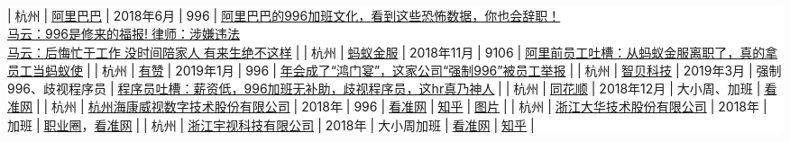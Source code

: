 |       杭州       |                             [阿里巴巴](https://www.alibabagroup.com/)                              |       2018年6月        |                                                                                       996                                                                                       |                                      [阿里巴巴的996加班文化，看到这些恐怖数据，你也会辞职！](https://kuaibao.qq.com/s/20180612A1FAPU00)<br>[马云：996是修来的福报! 律师：涉嫌违法](http://m.sohu.com/a/307564633_241241)<br>[马云：后悔忙于工作 没时间陪家人 有来生绝不这样](https://v.qq.com/x/page/h0860wwt0xl.html)                                      |
|       杭州       |                                [蚂蚁金服](https://www.antfin.com/)                                 |       2018年11月       |                                                                                      9106                                                                                       |                                                                                                                [阿里前员工吐槽：从蚂蚁金服离职了，真的拿员工当蚂蚁使](https://t.cj.sina.com.cn/articles/view/6680234487/18e2c49f700100dq3q)                                                                                                                 |
|       杭州       |                                   [有赞](https://www.youzan.com)                                   |       2019年1月        |                                                                                       996                                                                                       |                                                                                                                         [年会成了“鸿门宴”，这家公司“强制996”被员工举报](http://www.linkshop.com.cn/web/archives/2019/418163.shtml)                                                                                                                          |
|       杭州       |            [智贝科技](https://www.zhipin.com/gongsi/09aefd7a9d507c2f1nd82tu9Ew~~.html)             |       2019年3月        |                                                                               强制996、歧视程序员                                                                               |                                                                                                                     [程序员吐槽：薪资低，996加班无补助，歧视程序员，这hr真乃神人](https://baijiahao.baidu.com/s?id=1627625016599313128)                                                                                                                     |
|       杭州       |                                [同花顺](http://www.10jqka.com.cn/)                                 |       2018年12月       |                                                                                  大小周、加班                                                                                   |                                                                                                                                                      [看准网](https://www.kanzhun.com/pl6896401.html)                                                                                                                                                       |
|       杭州       |                 [杭州海康威视数字技术股份有限公司](https://www.hikvision.com/cn/)                  |         2018年         |                                                                                       996                                                                                       |                                                                                                                                                      [看准网](https://www.kanzhun.com/pl6448138.html)                                                                                                                                                       | [知乎](https://www.zhihu.com/question/31379626/answer/399779602)  | [图片](img/hikvision_fj.png)                                      |
|       杭州       |                       [浙江大华技术股份有限公司](https://www.dahuatech.com/)                       |         2018年         |                                                                                      加班                                                                                       |                                                                                                                                 [职业圈](http://www.7360.cc/Review-80253)，[看准网](https://www.kanzhun.com/pl6360251.html)                                                                                                                                 |
|       杭州       |                        [浙江宇视科技有限公司](http://fenxiao.uniview.com/)                         |         2018年         |                                                                                   大小周加班                                                                                    |                                                                                                                                                    [看准网](https://www.kanzhun.com/gsmsh10805642.html)                                                                                                                                                     | [知乎](https://www.zhihu.com/question/265531337/answer/296562572) |